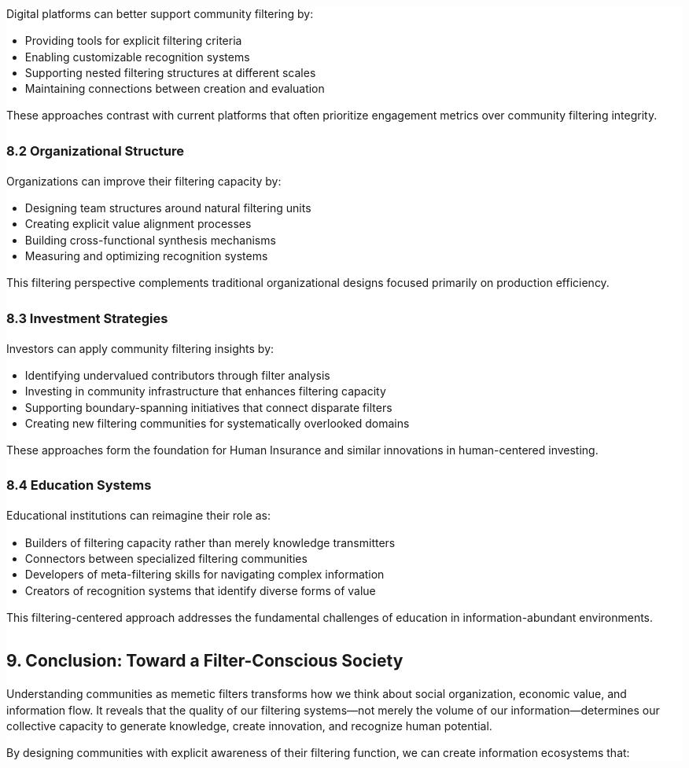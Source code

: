 Digital platforms can better support community filtering by:

- Providing tools for explicit filtering criteria
- Enabling customizable recognition systems
- Supporting nested filtering structures at different scales
- Maintaining connections between creation and evaluation

These approaches contrast with current platforms that often prioritize engagement metrics over community filtering integrity.

### 8.2 Organizational Structure

Organizations can improve their filtering capacity by:

- Designing team structures around natural filtering units
- Creating explicit value alignment processes
- Building cross-functional synthesis mechanisms
- Measuring and optimizing recognition systems

This filtering perspective complements traditional organizational designs focused primarily on production efficiency.

### 8.3 Investment Strategies

Investors can apply community filtering insights by:

- Identifying undervalued contributors through filter analysis
- Investing in community infrastructure that enhances filtering capacity
- Supporting boundary-spanning initiatives that connect disparate filters
- Creating new filtering communities for systematically overlooked domains

These approaches form the foundation for Human Insurance and similar innovations in human-centered investing.

### 8.4 Education Systems

Educational institutions can reimagine their role as:

- Builders of filtering capacity rather than merely knowledge transmitters
- Connectors between specialized filtering communities
- Developers of meta-filtering skills for navigating complex information
- Creators of recognition systems that identify diverse forms of value

This filtering-centered approach addresses the fundamental challenges of education in information-abundant environments.

## 9. Conclusion: Toward a Filter-Conscious Society

Understanding communities as memetic filters transforms how we think about social organization, economic value, and information flow. It reveals that the quality of our filtering systems—not merely the volume of our information—determines our collective capacity to generate knowledge, create innovation, and recognize human potential.

By designing communities with explicit awareness of their filtering function, we can create information ecosystems that:
